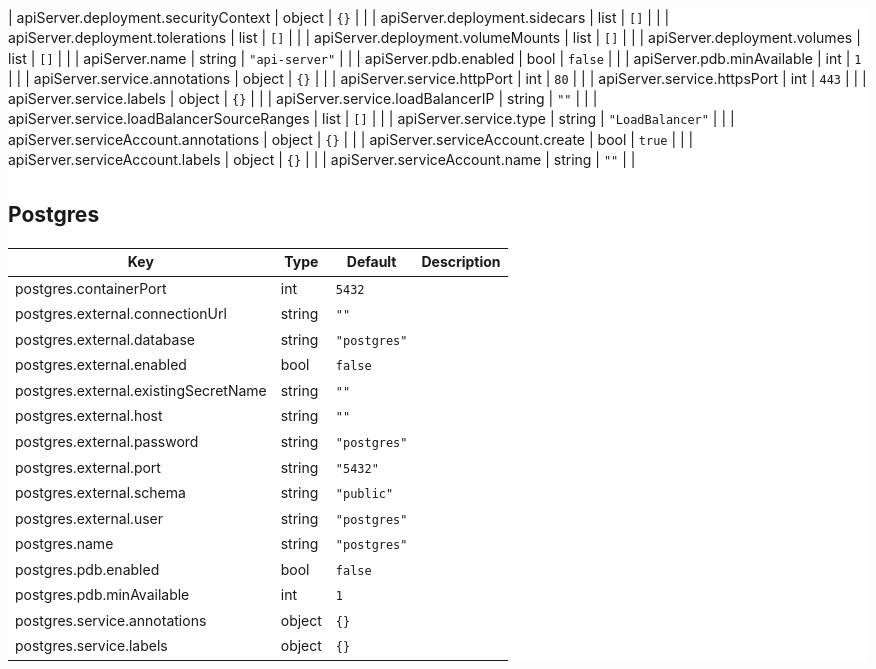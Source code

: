 | apiServer.deployment.securityContext | object | `{}` |  |
| apiServer.deployment.sidecars | list | `[]` |  |
| apiServer.deployment.tolerations | list | `[]` |  |
| apiServer.deployment.volumeMounts | list | `[]` |  |
| apiServer.deployment.volumes | list | `[]` |  |
| apiServer.name | string | `"api-server"` |  |
| apiServer.pdb.enabled | bool | `false` |  |
| apiServer.pdb.minAvailable | int | `1` |  |
| apiServer.service.annotations | object | `{}` |  |
| apiServer.service.httpPort | int | `80` |  |
| apiServer.service.httpsPort | int | `443` |  |
| apiServer.service.labels | object | `{}` |  |
| apiServer.service.loadBalancerIP | string | `""` |  |
| apiServer.service.loadBalancerSourceRanges | list | `[]` |  |
| apiServer.service.type | string | `"LoadBalancer"` |  |
| apiServer.serviceAccount.annotations | object | `{}` |  |
| apiServer.serviceAccount.create | bool | `true` |  |
| apiServer.serviceAccount.labels | object | `{}` |  |
| apiServer.serviceAccount.name | string | `""` |  |

## Postgres

| Key | Type | Default | Description |
|-----|------|---------|-------------|
| postgres.containerPort | int | `5432` |  |
| postgres.external.connectionUrl | string | `""` |  |
| postgres.external.database | string | `"postgres"` |  |
| postgres.external.enabled | bool | `false` |  |
| postgres.external.existingSecretName | string | `""` |  |
| postgres.external.host | string | `""` |  |
| postgres.external.password | string | `"postgres"` |  |
| postgres.external.port | string | `"5432"` |  |
| postgres.external.schema | string | `"public"` |  |
| postgres.external.user | string | `"postgres"` |  |
| postgres.name | string | `"postgres"` |  |
| postgres.pdb.enabled | bool | `false` |  |
| postgres.pdb.minAvailable | int | `1` |  |
| postgres.service.annotations | object | `{}` |  |
| postgres.service.labels | object | `{}` |  |